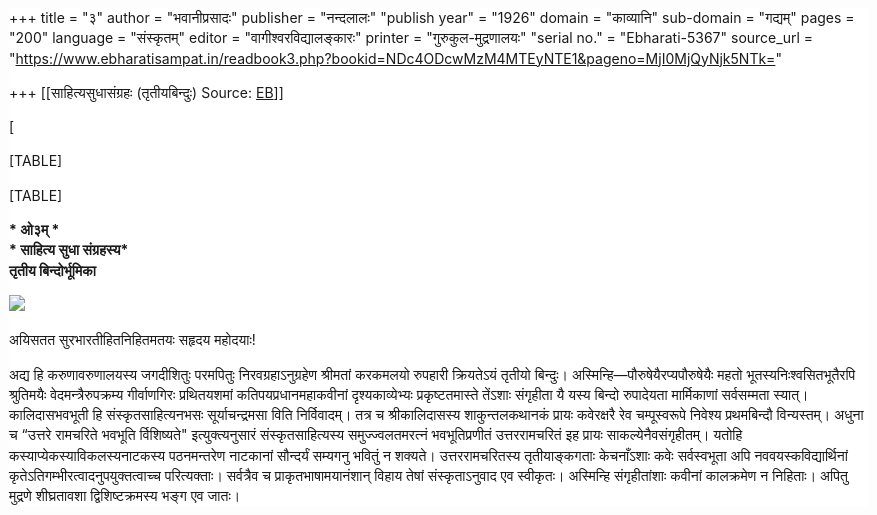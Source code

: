 +++
title = "३"
author = "भवानीप्रसादः"
publisher = "नन्दलालः"
"publish year" = "1926"
domain = "काव्यानि"
sub-domain = "गद्यम्"
pages = "200"
language = "संस्कृतम्"
editor = "वागीश्वरविद्यालङ्कारः"
printer = "गुरुकुल-मुद्रणालयः"
"serial no." = "Ebharati-5367"
source_url = "https://www.ebharatisampat.in/readbook3.php?bookid=NDc4ODcwMzM4MTEyNTE1&pageno=MjI0MjQyNjk5NTk="

+++
[[साहित्यसुधासंग्रहः (तृतीयबिन्दुः)	Source: [EB](https://www.ebharatisampat.in/readbook3.php?bookid=NDc4ODcwMzM4MTEyNTE1&pageno=MjI0MjQyNjk5NTk=)]]

\[













[TABLE]





[TABLE]





**\* ओ३म् \***  
**\* साहित्य सुधा संग्रहस्य\***  
**तृतीय बिन्दोर्भूमिका**

![](../books_images/U-IMG-1720959393Screenshot_14-7-2024_17460_www.ebharatisampat.in.jpeg)

 अयिसतत सुरभारतीहितनिहितमतयः सहृदय महोदयाः!

  अद्य हि करुणावरुणालयस्य जगदीशितुः परमपितुः निरवग्रहाऽनुग्रहेण श्रीमतां करकमलयो रुपहारी क्रियतेऽयं तृतीयो बिन्दुः। अस्मिन्हि—पौरुषेयैरप्यपौरुषेयैः महतो भूतस्यनिःश्वसितभूतैरपि श्रुतिमयैः वेदमन्त्रैरुपक्रम्य गीर्वाणगिरः प्रथितयशमां कतिपयप्रधानमहाकवीनां दृश्यकाव्येभ्यः प्रकृष्टतमास्ते तेंऽशाः संगृहीता यै यस्य बिन्दो रुपादेयता मार्मिकाणां सर्वसम्मता स्यात्। कालिदासभवभूती हि संस्कृतसाहित्यनभसः सूर्याचन्द्रमसा विति निर्विवादम्। तत्र च श्रीकालिदासस्य शाकुन्तलकथानकं प्रायः कवेरक्षरै रेव चम्पूस्वरूपे निवेश्य प्रथमबिन्दौ विन्यस्तम्। अधुना च “उत्तरे रामचरिते भवभूति र्विशिष्यते" इत्युक्त्यनुसारं संस्कृतसाहित्यस्य समुज्ज्वलतमरत्नं भवभूतिप्रणीतं उत्तररामचरितं इह प्रायः साकल्येनैवसंगृहीतम्। यतोहि कस्याप्येकस्याविकलस्यनाटकस्य पठनमन्तरेण नाटकानां सौन्दर्यं सम्यगनु भवितुं न शक्यते। उत्तररामचरितस्य तृतीयाङ्कगताः केचनाँऽशाः कवेः सर्वस्वभूता अपि नववयस्कविद्यार्थिनां कृतेऽतिगम्भीरत्वादनुपयुक्तत्वाच्च परित्यक्ताः। सर्वत्रैव च प्राकृतभाषामयानंशान् विहाय तेषां संस्कृताऽनुवाद एव स्वीकृतः। अस्मिन्हि संगृहीतांशाः कवीनां कालक्रमेण न निहिताः। अपितु मुद्रणे शीघ्रतावशा द्विशिष्टक्रमस्य भङ्ग एव जातः।
